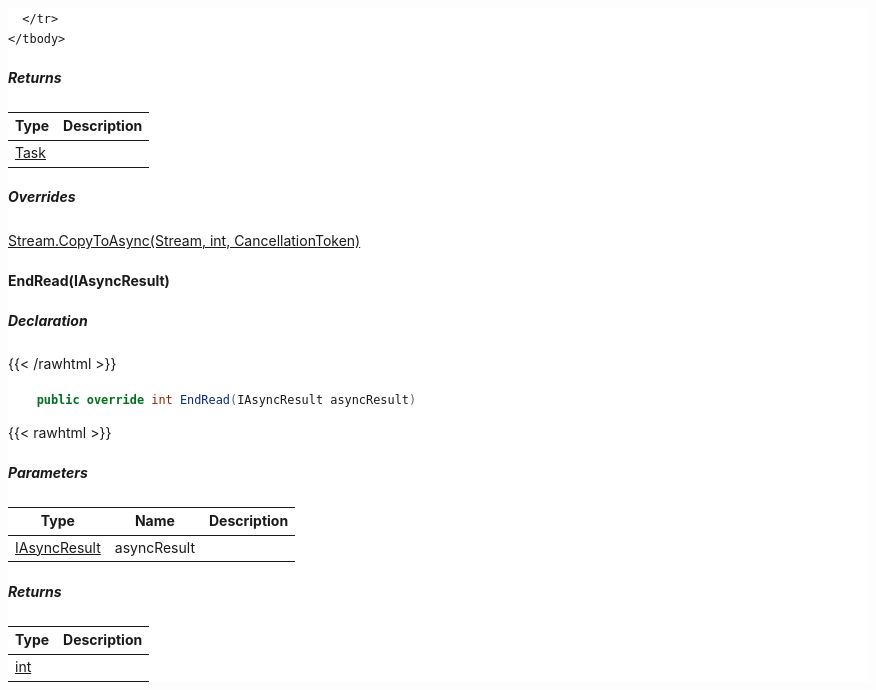       </tr>
    </tbody>
  </table>
  <h5 class="returns">Returns</h5>
  <table class="table table-bordered table-condensed">
    <thead>
      <tr>
        <th>Type</th>
        <th>Description</th>
      </tr>
    </thead>
    <tbody>
      <tr>
        <td><a class="xref" href="https://learn.microsoft.com/dotnet/api/system.threading.tasks.task">Task</a></td>
        <td></td>
      </tr>
    </tbody>
  </table>
  <h5 class="overrides">Overrides</h5>
  <div><a class="xref" href="https://learn.microsoft.com/dotnet/api/system.io.stream.copytoasync#system-io-stream-copytoasync(system-io-stream-system-int32-system-threading-cancellationtoken)">Stream.CopyToAsync(Stream, int, CancellationToken)</a></div>
  <a id="ETLBox_Helper_NoFlushStream_EndRead_" data-uid="ETLBox.Helper.NoFlushStream.EndRead*"></a>
  <h4 id="ETLBox_Helper_NoFlushStream_EndRead_System_IAsyncResult_" data-uid="ETLBox.Helper.NoFlushStream.EndRead(System.IAsyncResult)">EndRead(IAsyncResult)</h4>
  <div class="markdown level1 summary"></div>
  <div class="markdown level1 conceptual"></div>
  <h5 class="declaration">Declaration</h5>
{{< /rawhtml >}}

```C#
    public override int EndRead(IAsyncResult asyncResult)
```

{{< rawhtml >}}
  <h5 class="parameters">Parameters</h5>
  <table class="table table-bordered table-condensed">
    <thead>
      <tr>
        <th>Type</th>
        <th>Name</th>
        <th>Description</th>
      </tr>
    </thead>
    <tbody>
      <tr>
        <td><a class="xref" href="https://learn.microsoft.com/dotnet/api/system.iasyncresult">IAsyncResult</a></td>
        <td><span class="parametername">asyncResult</span></td>
        <td></td>
      </tr>
    </tbody>
  </table>
  <h5 class="returns">Returns</h5>
  <table class="table table-bordered table-condensed">
    <thead>
      <tr>
        <th>Type</th>
        <th>Description</th>
      </tr>
    </thead>
    <tbody>
      <tr>
        <td><a class="xref" href="https://learn.microsoft.com/dotnet/api/system.int32">int</a></td>